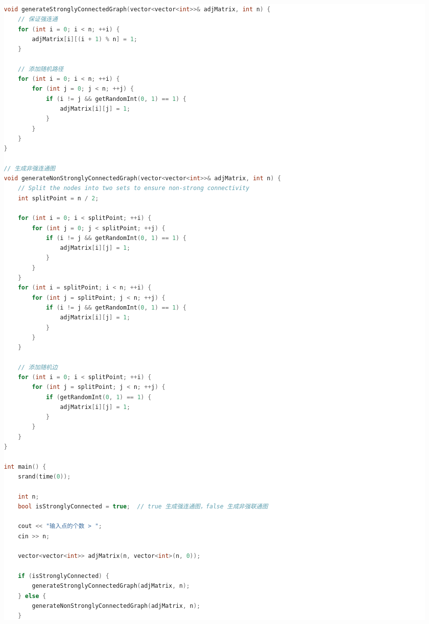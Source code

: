 ```cpp
void generateStronglyConnectedGraph(vector<vector<int>>& adjMatrix, int n) {
    // 保证强连通
    for (int i = 0; i < n; ++i) {
        adjMatrix[i][(i + 1) % n] = 1;
    }

    // 添加随机路径
    for (int i = 0; i < n; ++i) {
        for (int j = 0; j < n; ++j) {
            if (i != j && getRandomInt(0, 1) == 1) {
                adjMatrix[i][j] = 1;
            }
        }
    }
}

// 生成非强连通图
void generateNonStronglyConnectedGraph(vector<vector<int>>& adjMatrix, int n) {
    // Split the nodes into two sets to ensure non-strong connectivity
    int splitPoint = n / 2;

    for (int i = 0; i < splitPoint; ++i) {
        for (int j = 0; j < splitPoint; ++j) {
            if (i != j && getRandomInt(0, 1) == 1) {
                adjMatrix[i][j] = 1;
            }
        }
    }
    for (int i = splitPoint; i < n; ++i) {
        for (int j = splitPoint; j < n; ++j) {
            if (i != j && getRandomInt(0, 1) == 1) {
                adjMatrix[i][j] = 1;
            }
        }
    }

    // 添加随机边
    for (int i = 0; i < splitPoint; ++i) {
        for (int j = splitPoint; j < n; ++j) {
            if (getRandomInt(0, 1) == 1) {
                adjMatrix[i][j] = 1;
            }
        }
    }
}

int main() {
    srand(time(0));

    int n;
    bool isStronglyConnected = true;  // true 生成强连通图，false 生成非强联通图

    cout << "输入点的个数 > ";
    cin >> n;

    vector<vector<int>> adjMatrix(n, vector<int>(n, 0));

    if (isStronglyConnected) {
        generateStronglyConnectedGraph(adjMatrix, n);
    } else {
        generateNonStronglyConnectedGraph(adjMatrix, n);
    }

```